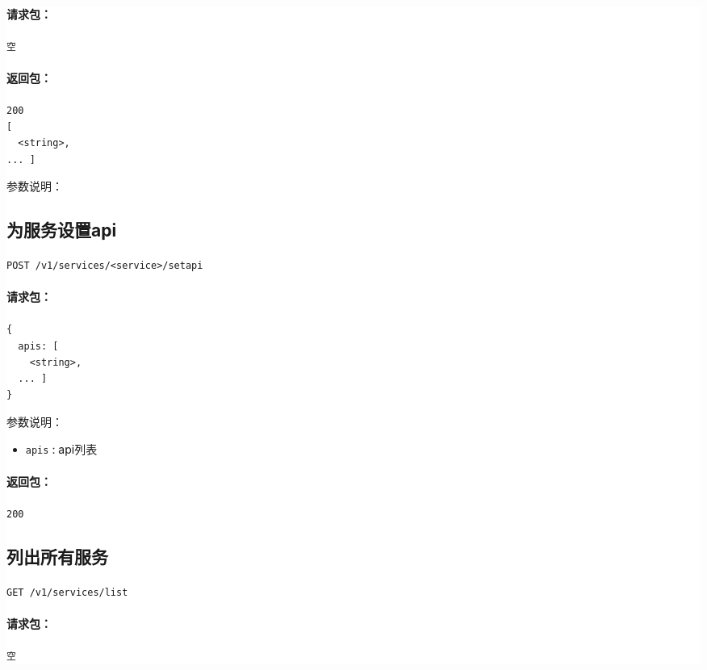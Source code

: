 #### 请求包：
```
空
```



#### 返回包：
```
200
[
  <string>,
... ]
```


参数说明：



## 为服务设置api
```
POST /v1/services/<service>/setapi
```

#### 请求包：
```
{
  apis: [
    <string>,
  ... ]
}
```


参数说明：

* `apis` : api列表


#### 返回包：
```
200

```




## 列出所有服务
```
GET /v1/services/list
```

#### 请求包：
```
空
```
